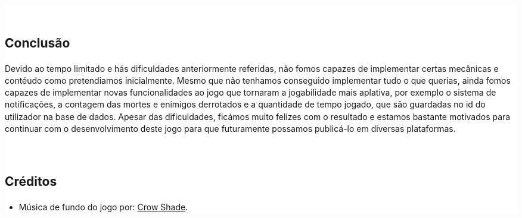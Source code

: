 <br/>

## Conclusão
Devido ao tempo limitado e hás dificuldades anteriormente referidas, não fomos capazes de implementar certas mecânicas e contéudo como pretendiamos inicialmente. Mesmo que não tenhamos conseguido implementar tudo o que querias, ainda fomos capazes de implementar novas funcionalidades ao jogo que tornaram a jogabilidade mais aplativa, por exemplo o sistema de notificações, a contagem das mortes e enimigos derrotados e a quantidade de tempo jogado, que são guardadas no id do utilizador na base de dados. Apesar das dificuldades, ficámos muito felizes com o resultado e estamos bastante motivados para continuar com o desenvolvimento deste jogo para que futuramente possamos publicá-lo em diversas plataformas.


<br/>

## Créditos
* Música de fundo do jogo por: [Crow Shade](https://soundcloud.com/crowshade).

